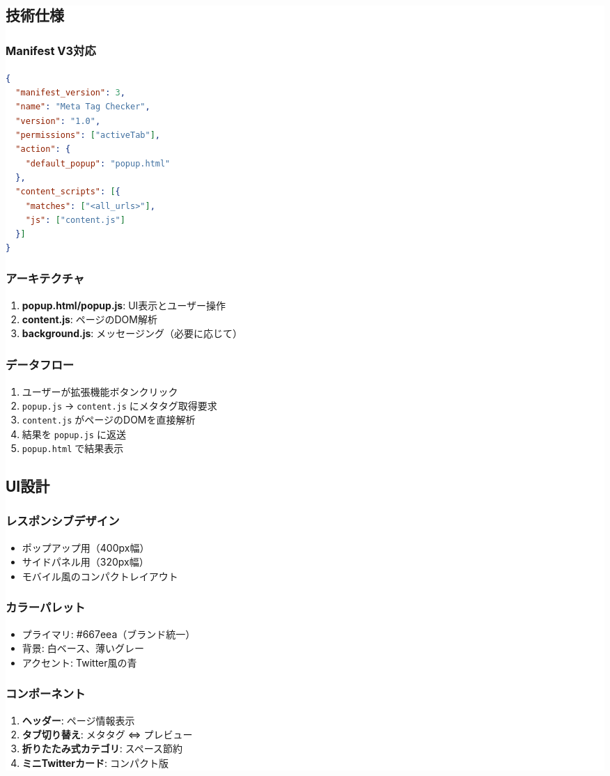 ## 技術仕様

### Manifest V3対応
```json
{
  "manifest_version": 3,
  "name": "Meta Tag Checker",
  "version": "1.0",
  "permissions": ["activeTab"],
  "action": {
    "default_popup": "popup.html"
  },
  "content_scripts": [{
    "matches": ["<all_urls>"],
    "js": ["content.js"]
  }]
}
```

### アーキテクチャ
1. **popup.html/popup.js**: UI表示とユーザー操作
2. **content.js**: ページのDOM解析
3. **background.js**: メッセージング（必要に応じて）

### データフロー
1. ユーザーが拡張機能ボタンクリック
2. `popup.js` → `content.js` にメタタグ取得要求
3. `content.js` がページのDOMを直接解析
4. 結果を `popup.js` に返送
5. `popup.html` で結果表示

## UI設計

### レスポンシブデザイン
- ポップアップ用（400px幅）
- サイドパネル用（320px幅）
- モバイル風のコンパクトレイアウト

### カラーパレット
- プライマリ: #667eea（ブランド統一）
- 背景: 白ベース、薄いグレー
- アクセント: Twitter風の青

### コンポーネント
1. **ヘッダー**: ページ情報表示
2. **タブ切り替え**: メタタグ ⇔ プレビュー
3. **折りたたみ式カテゴリ**: スペース節約
4. **ミニTwitterカード**: コンパクト版

